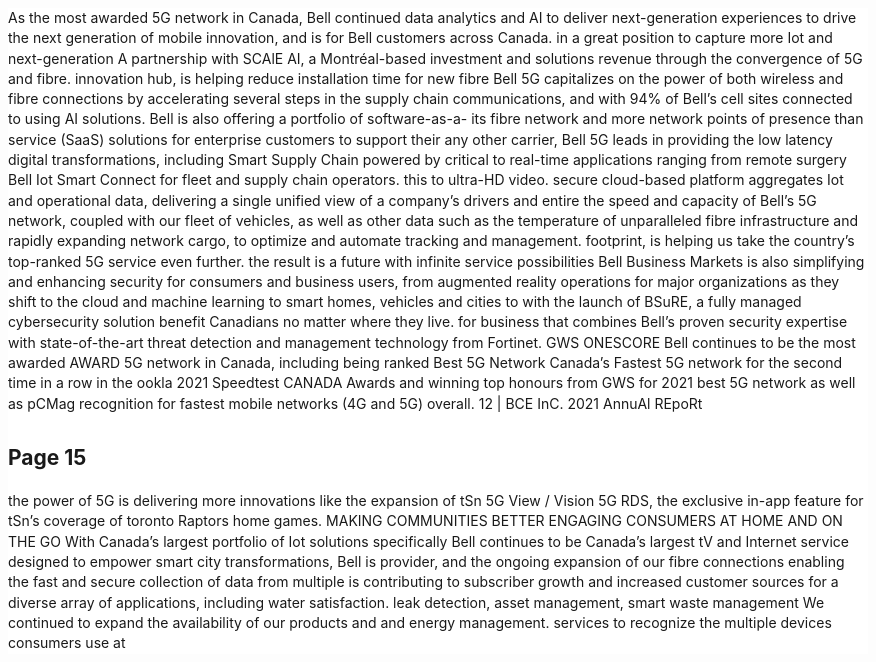 As the most awarded 5G network in Canada, Bell continued data analytics and AI to deliver next-generation experiences
to drive the next generation of mobile innovation, and is for Bell customers across Canada.
in a great position to capture more Iot and next-generation
A partnership with SCAlE AI, a Montréal-based investment and
solutions revenue through the convergence of 5G and fibre.
innovation hub, is helping reduce installation time for new fibre
Bell 5G capitalizes on the power of both wireless and fibre connections by accelerating several steps in the supply chain
communications, and with 94% of Bell’s cell sites connected to using AI solutions. Bell is also offering a portfolio of software-as-a-
its fibre network and more network points of presence than service (SaaS) solutions for enterprise customers to support their
any other carrier, Bell 5G leads in providing the low latency digital transformations, including Smart Supply Chain powered by
critical to real-time applications ranging from remote surgery Bell Iot Smart Connect for fleet and supply chain operators. this
to ultra-HD video. secure cloud-based platform aggregates Iot and operational data,
delivering a single unified view of a company’s drivers and entire
the speed and capacity of Bell’s 5G network, coupled with our
fleet of vehicles, as well as other data such as the temperature of
unparalleled fibre infrastructure and rapidly expanding network
cargo, to optimize and automate tracking and management.
footprint, is helping us take the country’s top-ranked 5G service
even further. the result is a future with infinite service possibilities Bell Business Markets is also simplifying and enhancing security
for consumers and business users, from augmented reality operations for major organizations as they shift to the cloud
and machine learning to smart homes, vehicles and cities to with the launch of BSuRE, a fully managed cybersecurity solution
benefit Canadians no matter where they live. for business that combines Bell’s proven security expertise
with state-of-the-art threat detection and management
technology from Fortinet.
GWS
ONESCORE Bell continues to be the most awarded
AWARD 5G network in Canada, including being ranked
Best 5G Network Canada’s Fastest 5G network for the second
time in a row in the ookla 2021 Speedtest
CANADA Awards and winning top honours from GWS for
2021 best 5G network as well as pCMag recognition
for fastest mobile networks (4G and 5G) overall.
12 | BCE InC. 2021 AnnuAl REpoRt

## Page 15

the power of 5G is delivering more innovations
like the expansion of tSn 5G View / Vision 5G RDS,
the exclusive in-app feature for tSn’s coverage
of toronto Raptors home games.
MAKING COMMUNITIES BETTER ENGAGING CONSUMERS AT HOME AND ON THE GO
With Canada’s largest portfolio of Iot solutions specifically Bell continues to be Canada’s largest tV and Internet service
designed to empower smart city transformations, Bell is provider, and the ongoing expansion of our fibre connections
enabling the fast and secure collection of data from multiple is contributing to subscriber growth and increased customer
sources for a diverse array of applications, including water satisfaction.
leak detection, asset management, smart waste management
We continued to expand the availability of our products and
and energy management.
services to recognize the multiple devices consumers use at